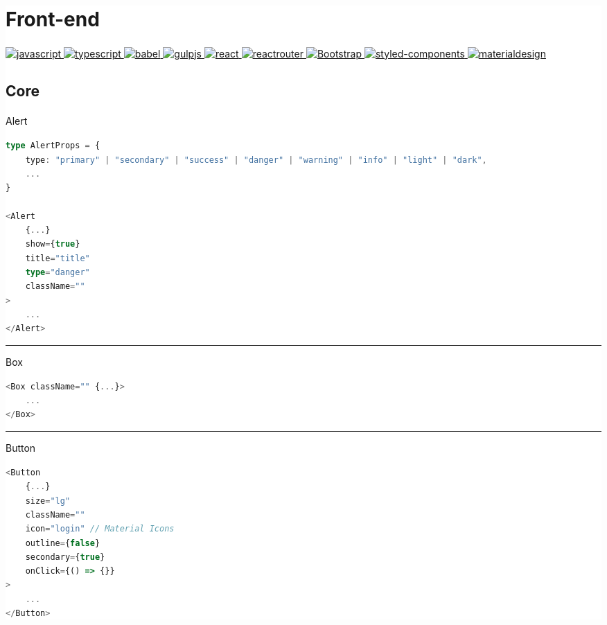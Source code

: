 # Front-end

<p align="left" dir="auto">
<a href="https://developer.mozilla.org/en-US/docs/Web/JavaScript" rel="nofollow"> <img src="https://cdn.simpleicons.org/javascript" alt="javascript" width="auto" height="50" style="max-width: 100%;"> </a>
<a href="https://www.typescriptlang.org/" rel="nofollow"> <img src="https://cdn.simpleicons.org/typescript" alt="typescript" width="auto" height="50" style="max-width: 100%;"> </a>
<a href="https://babeljs.io/" rel="nofollow"> <img src="https://cdn.simpleicons.org/babel" alt="babel" width="auto" height="50" style="max-width: 100%;"> </a>
<a href="https://gulpjs.com/" rel="nofollow"> <img src="https://cdn.simpleicons.org/gulp" alt="gulpjs" width="auto" height="50" style="max-width: 100%;"> </a>
<a href="https://reactjs.org/" rel="nofollow"> <img src="https://cdn.simpleicons.org/react" alt="react" width="auto" height="50" style="max-width: 100%;"> </a>
<a href="https://reactrouter.com/en/main" rel="nofollow"> <img src="https://cdn.simpleicons.org/reactrouter" alt="reactrouter" width="auto" height="50" style="max-width: 100%;"> </a>
<a href="https://getbootstrap.com" rel="nofollow"> <img src="https://cdn.simpleicons.org/bootstrap" alt="Bootstrap" width="auto" height="50" style="max-width: 100%;"> </a>
<a href="https://styled-components.com/" rel="nofollow"> <img src="https://cdn.simpleicons.org/styledcomponents" alt="styled-components" width="auto" height="50" style="max-width: 100%;"> </a>
<a href="https://m3.material.io/" rel="nofollow"> <img src="https://cdn.simpleicons.org/materialdesign" alt="materialdesign" width="auto" height="50" style="max-width: 100%;"> </a>
</p>

## Core

Alert

```typescript jsx
type AlertProps = {
    type: "primary" | "secondary" | "success" | "danger" | "warning" | "info" | "light" | "dark",
    ...
}

<Alert
    {...}
    show={true}
    title="title"
    type="danger"
    className=""
>
    ...
</Alert>
```

<hr/>

Box
```javascript
<Box className="" {...}>
    ...
</Box>
```

<hr/>

Button
```javascript
<Button
    {...}
    size="lg"
    className=""
    icon="login" // Material Icons
    outline={false}
    secondary={true}
    onClick={() => {}}
>
    ...
</Button>
```
